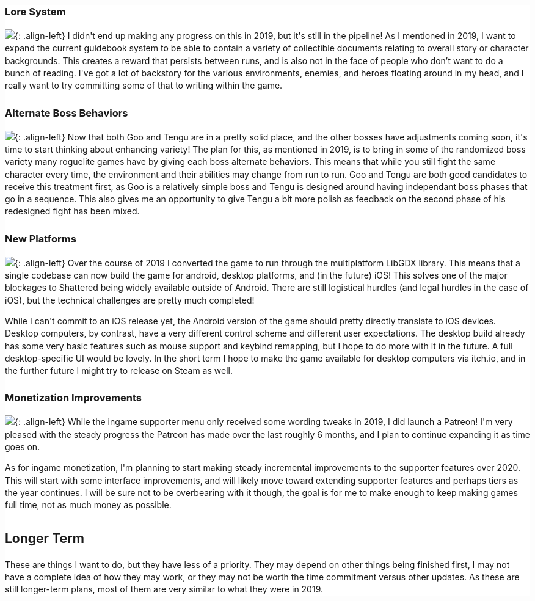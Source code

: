### Lore System
![](/assets/images/{{page.date|date:'%Y/%Y-%m-%d'}}/lore.png){: .align-left}
I didn't end up making any progress on this in 2019, but it's still in the pipeline! As I mentioned in 2019, I want to expand the current guidebook system to be able to contain a variety of collectible documents relating to overall story or character backgrounds. This creates a reward that persists between runs, and is also not in the face of people who don’t want to do a bunch of reading. I've got a lot of backstory for the various environments, enemies, and heroes floating around in my head, and I really want to try committing some of that to writing within the game.

### Alternate Boss Behaviors
![](/assets/images/{{page.date|date:'%Y/%Y-%m-%d'}}/bosses.png){: .align-left}
Now that both Goo and Tengu are in a pretty solid place, and the other bosses have adjustments coming soon, it's time to start thinking about enhancing variety! The plan for this, as mentioned in 2019, is to bring in some of the randomized boss variety many roguelite games have by giving each boss alternate behaviors. This means that while you still fight the same character every time, the environment and their abilities may change from run to run. Goo and Tengu are both good candidates to receive this treatment first, as Goo is a relatively simple boss and Tengu is designed around having independant boss phases that go in a sequence. This also gives me an opportunity to give Tengu a bit more polish as feedback on the second phase of his redesigned fight has been mixed.

### New Platforms
![](/assets/images/{{page.date|date:'%Y/%Y-%m-%d'}}/libgdx.png){: .align-left}
Over the course of 2019 I converted the game to run through the multiplatform LibGDX library. This means that a single codebase can now build the game for android, desktop platforms, and (in the future) iOS! This solves one of the major blockages to Shattered being widely available outside of Android. There are still logistical hurdles (and legal hurdles in the case of iOS), but the technical challenges are pretty much completed!

While I can't commit to an iOS release yet, the Android version of the game should pretty directly translate to iOS devices. Desktop computers, by contrast, have a very different control scheme and different user expectations. The desktop build already has some very basic features such as mouse support and keybind remapping, but I hope to do more with it in the future. A full desktop-specific UI would be lovely. In the short term I hope to make the game available for desktop computers via itch.io, and in the further future I might try to release on Steam as well.

### Monetization Improvements
![](/assets/images/{{page.date|date:'%Y/%Y-%m-%d'}}/monetization.png){: .align-left}
While the ingame supporter menu only received some wording tweaks in 2019, I did [launch a Patreon](https://www.patreon.com/ShatteredPixel)! I'm very pleased with the steady progress the Patreon has made over the last roughly 6 months, and I plan to continue expanding it as time goes on.

As for ingame monetization, I'm planning to start making steady incremental improvements to the supporter features over 2020. This will start with some interface improvements, and will likely move toward extending supporter features and perhaps tiers as the year continues. I will be sure not to be overbearing with it though, the goal is for me to make enough to keep making games full time, not as much money as possible.

## Longer Term
These are things I want to do, but they have less of a priority. They may depend on other things being finished first, I may not have a complete idea of how they may work, or they may not be worth the time commitment versus other updates. As these are still longer-term plans, most of them are very similar to what they were in 2019.

